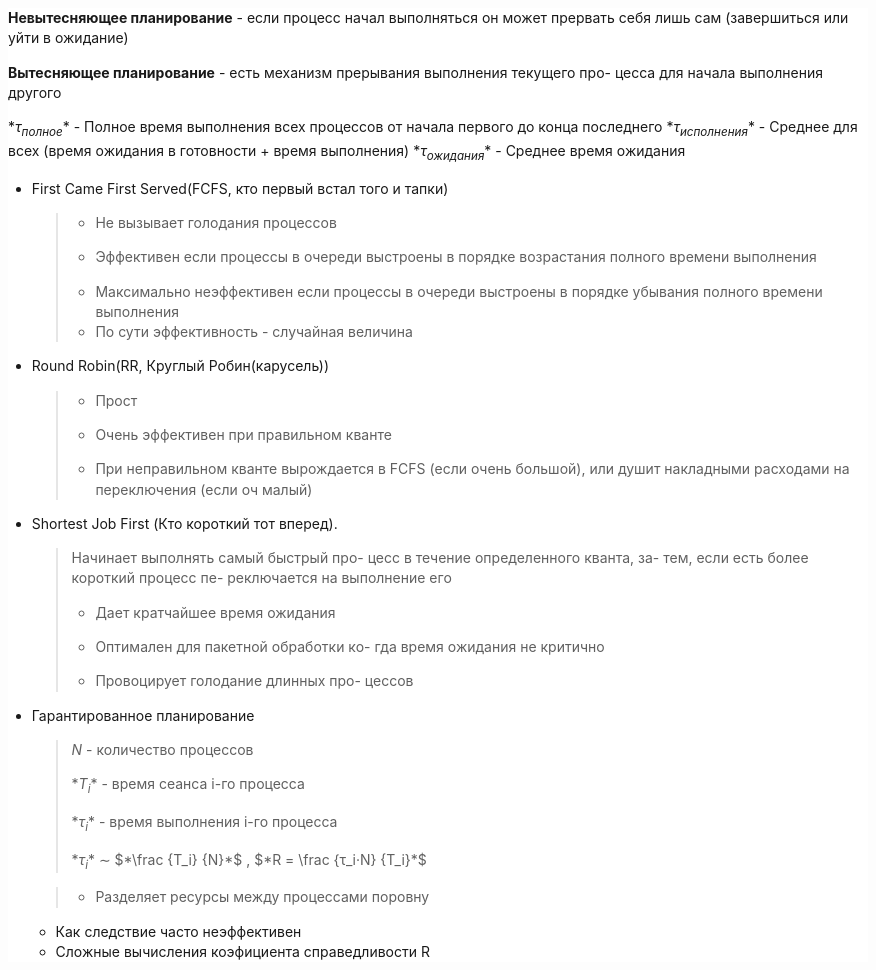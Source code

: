 **Невытесняющее планирование** - если процесс начал выполняться он может прервать себя лишь сам (завершиться или уйти в ожидание)

**Вытесняющее планирование** - есть механизм прерывания выполнения текущего про- цесса для начала выполнения другого

$*τ_{полное}*$ - Полное время выполнения всех процессов от начала первого до конца последнего 
$*τ_{исполнения}*$ - Среднее для всех (время ожидания в готовности + время выполнения) $*τ_{ожидания}*$ - Среднее время ожидания

- First Came First Served(FCFS, кто первый встал того и тапки)
    
    > + Не вызывает голодания процессов
    > 
    > 
    > + Эффективен если процессы в очереди выстроены в порядке возрастания полного времени выполнения
    > -  Максимально неэффективен если процессы в очереди выстроены в порядке убывания полного времени выполнения
    > -  По сути эффективность - случайная величина
    > 
- Round Robin(RR, Круглый Робин(карусель))
    
    > + Прост
    > 
    > 
    > + Очень эффективен при правильном кванте
    > -  При неправильном кванте вырождается в FCFS (если очень большой), или душит накладными расходами на переключения (если оч малый)
    > 
- Shortest Job First (Кто короткий тот вперед).
    
    > Начинает выполнять самый быстрый про- цесс в течение определенного кванта, за- тем, если есть более короткий процесс пе- реключается на выполнение его
    > 
    > 
    > + Дает кратчайшее время ожидания
    > 
    > + Оптимален для пакетной обработки ко- гда время ожидания не критично
    > -  Провоцирует голодание длинных про- цессов
    > 
- Гарантированное планирование
    
    > $N$ - количество процессов
    > 
    > 
    > $*T_i*$ - время сеанса i-го процесса
    > 
    > $*τ_i*$ - время выполнения i-го процесса
    > 
    > $*τ_i*$ ∼ $*\frac {T_i} {N}*$ , $*R = \frac {τ_i·N} {T_i}*$
    > 
    
    > + Разделяет ресурсы между процессами поровну
    -  Как следствие часто неэффективен
    -  Сложные вычисления коэфициента справедливости R
    > 
